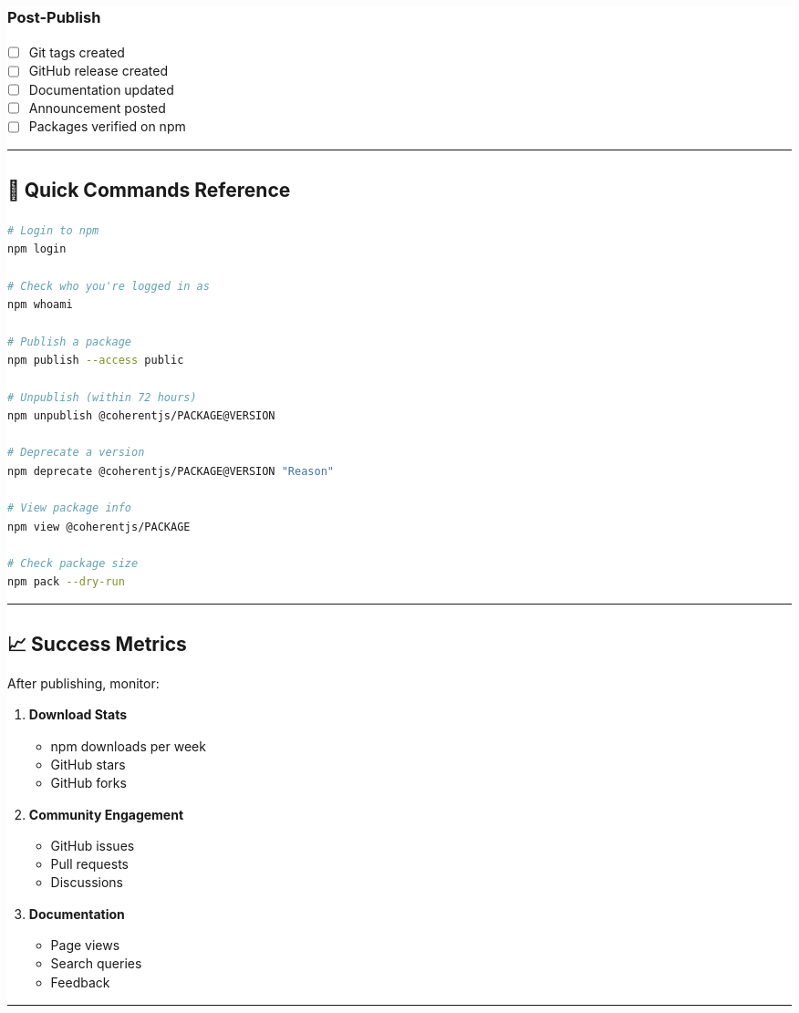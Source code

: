 ### Post-Publish
- [ ] Git tags created
- [ ] GitHub release created
- [ ] Documentation updated
- [ ] Announcement posted
- [ ] Packages verified on npm

---

## 🎯 Quick Commands Reference

```bash
# Login to npm
npm login

# Check who you're logged in as
npm whoami

# Publish a package
npm publish --access public

# Unpublish (within 72 hours)
npm unpublish @coherentjs/PACKAGE@VERSION

# Deprecate a version
npm deprecate @coherentjs/PACKAGE@VERSION "Reason"

# View package info
npm view @coherentjs/PACKAGE

# Check package size
npm pack --dry-run
```

---

## 📈 Success Metrics

After publishing, monitor:

1. **Download Stats**
   - npm downloads per week
   - GitHub stars
   - GitHub forks

2. **Community Engagement**
   - GitHub issues
   - Pull requests
   - Discussions

3. **Documentation**
   - Page views
   - Search queries
   - Feedback

---